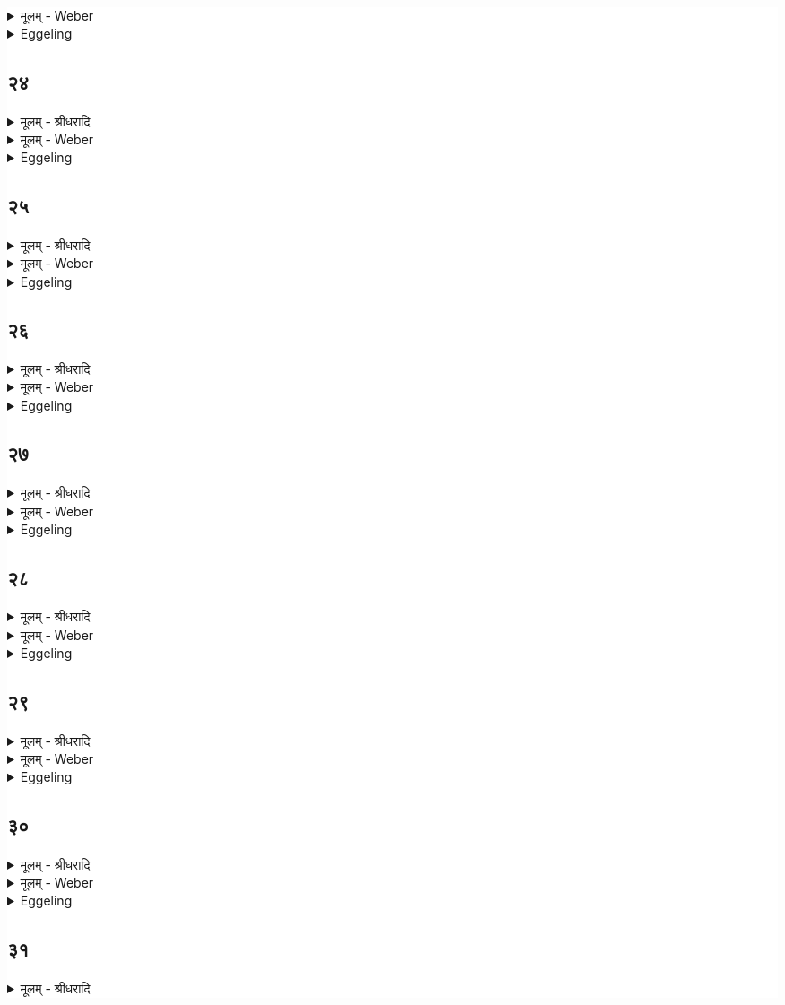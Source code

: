<details><summary>मूलम् - Weber</summary></details>

<details><summary>Eggeling</summary></details>

## २४
<details><summary>मूलम् - श्रीधरादि</summary></details>

<details><summary>मूलम् - Weber</summary></details>

<details><summary>Eggeling</summary></details>

## २५
<details><summary>मूलम् - श्रीधरादि</summary></details>

<details><summary>मूलम् - Weber</summary></details>

<details><summary>Eggeling</summary></details>

## २६
<details><summary>मूलम् - श्रीधरादि</summary></details>

<details><summary>मूलम् - Weber</summary></details>

<details><summary>Eggeling</summary></details>

## २७
<details><summary>मूलम् - श्रीधरादि</summary></details>

<details><summary>मूलम् - Weber</summary></details>

<details><summary>Eggeling</summary></details>

## २८
<details><summary>मूलम् - श्रीधरादि</summary></details>

<details><summary>मूलम् - Weber</summary></details>

<details><summary>Eggeling</summary></details>

## २९
<details><summary>मूलम् - श्रीधरादि</summary></details>

<details><summary>मूलम् - Weber</summary></details>

<details><summary>Eggeling</summary></details>

## ३०
<details><summary>मूलम् - श्रीधरादि</summary></details>

<details><summary>मूलम् - Weber</summary></details>

<details><summary>Eggeling</summary></details>

## ३१
<details><summary>मूलम् - श्रीधरादि</summary></details>
